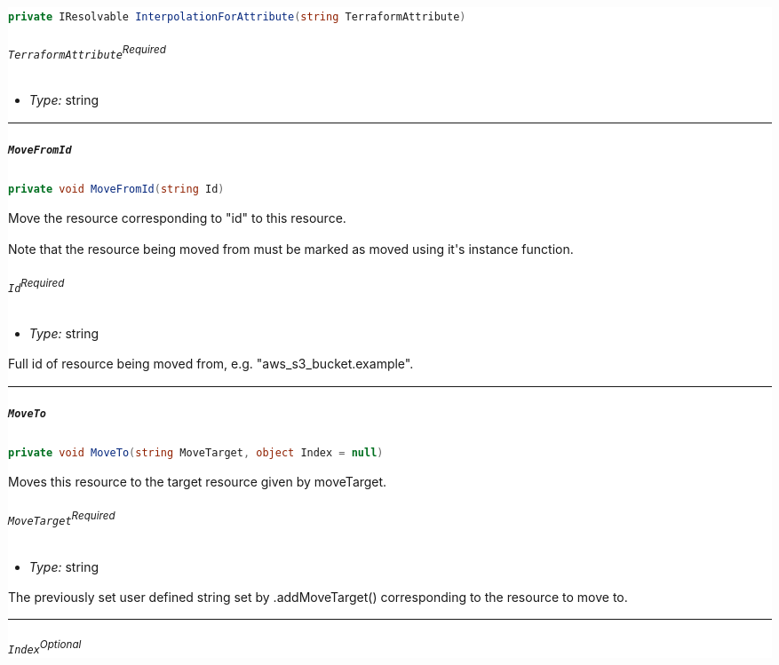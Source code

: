 ```csharp
private IResolvable InterpolationForAttribute(string TerraformAttribute)
```

###### `TerraformAttribute`<sup>Required</sup> <a name="TerraformAttribute" id="@cdktf/provider-azurerm.securityCenterStorageDefender.SecurityCenterStorageDefender.interpolationForAttribute.parameter.terraformAttribute"></a>

- *Type:* string

---

##### `MoveFromId` <a name="MoveFromId" id="@cdktf/provider-azurerm.securityCenterStorageDefender.SecurityCenterStorageDefender.moveFromId"></a>

```csharp
private void MoveFromId(string Id)
```

Move the resource corresponding to "id" to this resource.

Note that the resource being moved from must be marked as moved using it's instance function.

###### `Id`<sup>Required</sup> <a name="Id" id="@cdktf/provider-azurerm.securityCenterStorageDefender.SecurityCenterStorageDefender.moveFromId.parameter.id"></a>

- *Type:* string

Full id of resource being moved from, e.g. "aws_s3_bucket.example".

---

##### `MoveTo` <a name="MoveTo" id="@cdktf/provider-azurerm.securityCenterStorageDefender.SecurityCenterStorageDefender.moveTo"></a>

```csharp
private void MoveTo(string MoveTarget, object Index = null)
```

Moves this resource to the target resource given by moveTarget.

###### `MoveTarget`<sup>Required</sup> <a name="MoveTarget" id="@cdktf/provider-azurerm.securityCenterStorageDefender.SecurityCenterStorageDefender.moveTo.parameter.moveTarget"></a>

- *Type:* string

The previously set user defined string set by .addMoveTarget() corresponding to the resource to move to.

---

###### `Index`<sup>Optional</sup> <a name="Index" id="@cdktf/provider-azurerm.securityCenterStorageDefender.SecurityCenterStorageDefender.moveTo.parameter.index"></a>
